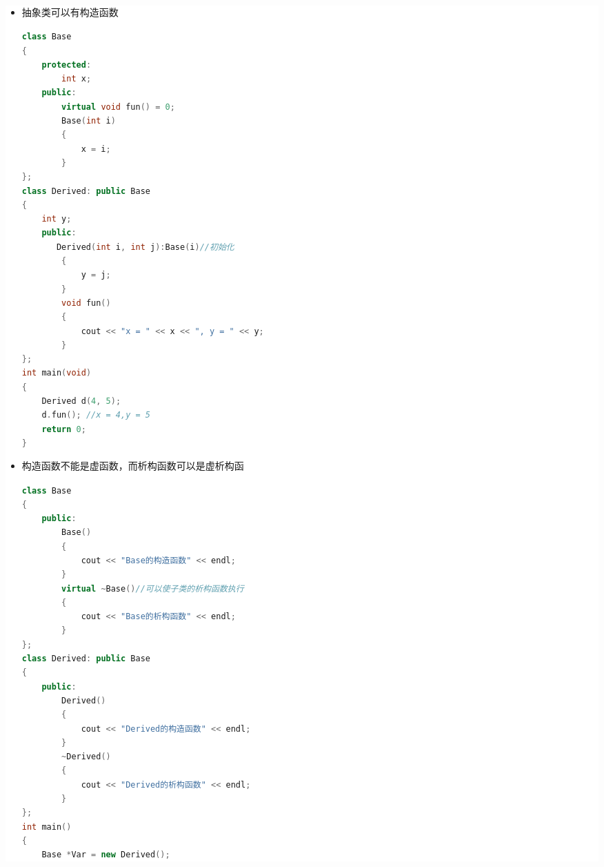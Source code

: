    - 抽象类可以有构造函数

     ```c++
     class Base 
     { 
         protected: 
             int x; 
         public: 
             virtual void fun() = 0; 
             Base(int i) 
             { 
                 x = i; 
             } 
     }; 
     class Derived: public Base 
     { 
         int y; 
         public: 
         	Derived(int i, int j):Base(i)//初始化
             { 
                 y = j; 
             } 
             void fun() 
             { 
                 cout << "x = " << x << ", y = " << y; 
             } 
     }; 
     int main(void) 
     { 
         Derived d(4, 5); 
         d.fun(); //x = 4,y = 5
         return 0; 
     } 
     ```

   - 构造函数不能是虚函数，而析构函数可以是虚析构函

     ```c++
     class Base  
     {
         public:
             Base()
             { 
                 cout << "Base的构造函数" << endl; 
             }
             virtual ~Base()//可以使子类的析构函数执行
             { 
                 cout << "Base的析构函数" << endl; 
             }
     };
     class Derived: public Base 
     {
         public:
             Derived()   
             { 
                 cout << "Derived的构造函数" << endl; 
             }
             ~Derived()   
             { 
                 cout << "Derived的析构函数" << endl; 
             }
     };
     int main()  
     {
         Base *Var = new Derived();